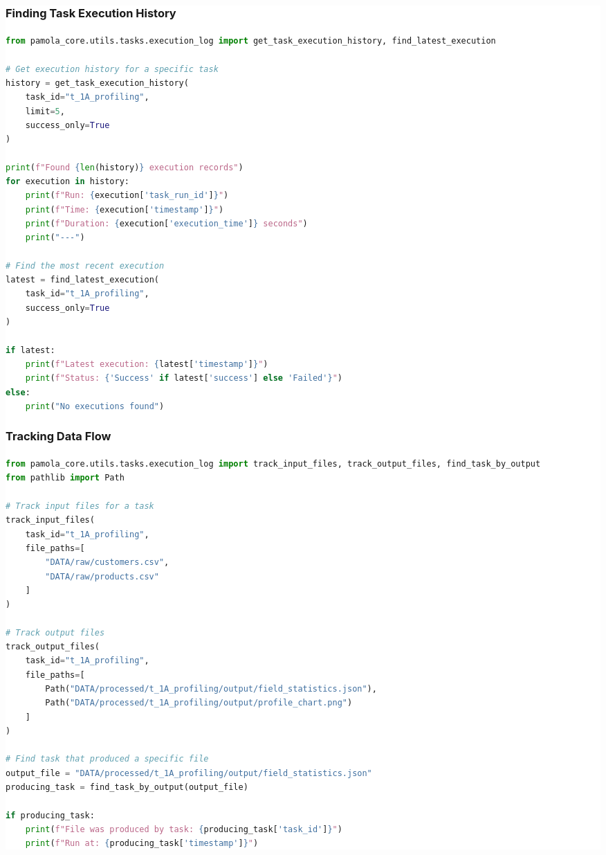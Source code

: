 ### Finding Task Execution History

```python
from pamola_core.utils.tasks.execution_log import get_task_execution_history, find_latest_execution

# Get execution history for a specific task
history = get_task_execution_history(
    task_id="t_1A_profiling",
    limit=5,
    success_only=True
)

print(f"Found {len(history)} execution records")
for execution in history:
    print(f"Run: {execution['task_run_id']}")
    print(f"Time: {execution['timestamp']}")
    print(f"Duration: {execution['execution_time']} seconds")
    print("---")

# Find the most recent execution
latest = find_latest_execution(
    task_id="t_1A_profiling", 
    success_only=True
)

if latest:
    print(f"Latest execution: {latest['timestamp']}")
    print(f"Status: {'Success' if latest['success'] else 'Failed'}")
else:
    print("No executions found")
```

### Tracking Data Flow

```python
from pamola_core.utils.tasks.execution_log import track_input_files, track_output_files, find_task_by_output
from pathlib import Path

# Track input files for a task
track_input_files(
    task_id="t_1A_profiling",
    file_paths=[
        "DATA/raw/customers.csv",
        "DATA/raw/products.csv"
    ]
)

# Track output files
track_output_files(
    task_id="t_1A_profiling",
    file_paths=[
        Path("DATA/processed/t_1A_profiling/output/field_statistics.json"),
        Path("DATA/processed/t_1A_profiling/output/profile_chart.png")
    ]
)

# Find task that produced a specific file
output_file = "DATA/processed/t_1A_profiling/output/field_statistics.json"
producing_task = find_task_by_output(output_file)

if producing_task:
    print(f"File was produced by task: {producing_task['task_id']}")
    print(f"Run at: {producing_task['timestamp']}")
```